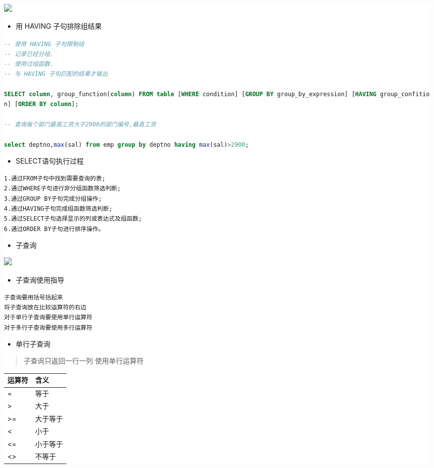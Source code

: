 ![](https://ws3.sinaimg.cn/large/006OWbT9gy1fsy5ljzvkqj30ij079t9o.jpg
)


- 用 HAVING 子句排除组结果

```sql
-- 使用 HAVING 子句限制组
-- 记录已经分组.
-- 使用过组函数.
-- 与 HAVING 子句匹配的结果才输出

SELECT column, group_function(column) FROM table [WHERE condition] [GROUP BY group_by_expression] [HAVING group_confition] [ORDER BY column];

-- 查询每个部门最高工资大于2900的部门编号,最高工资

select deptno,max(sal) from emp group by deptno having max(sal)>2900;
```

- SELECT语句执行过程

```
1.通过FROM子句中找到需要查询的表;
2.通过WHERE子句进行非分组函数筛选判断;
3.通过GROUP BY子句完成分组操作;
4.通过HAVING子句完成组函数筛选判断;
5.通过SELECT子句选择显示的列或表达式及组函数;
6.通过ORDER BY子句进行排序操作。
```

- 子查询

![](https://ws2.sinaimg.cn/large/006OWbT9gy1fsy5tmaofdj30in09r3zs.jpg
)

- 子查询使用指导

```
子查询要用括号括起来
将子查询放在比较运算符的右边
对于单行子查询要使用单行运算符
对于多行子查询要使用多行运算符
```

- 单行子查询

> 子查询只返回一行一列
> 使用单行运算符

运算符 | 含义
|:-|:-|
= | 等于
\> | 大于
\>= | 大于等于
< | 小于
<= | 小于等于
<> | 不等于
